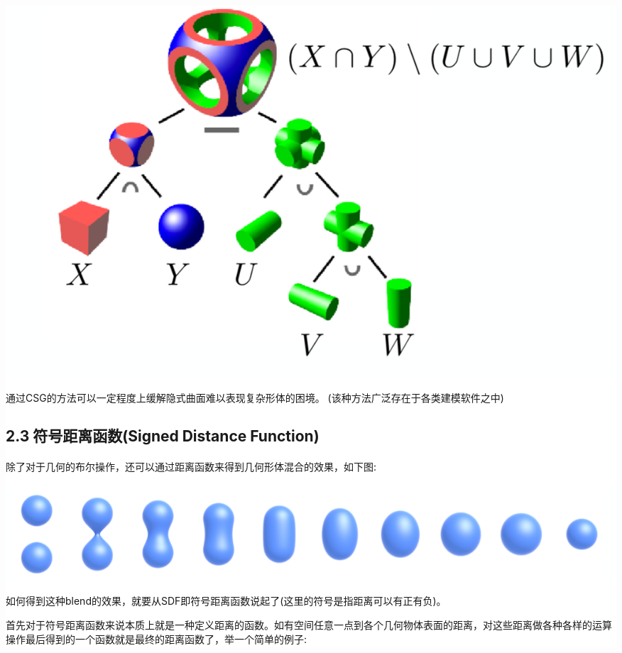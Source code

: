 ![img](./img/9-9.png)

通过CSG的方法可以一定程度上缓解隐式曲面难以表现复杂形体的困境。 (该种方法广泛存在于各类建模软件之中)

## **2.3 符号距离函数(Signed Distance Function)**

除了对于几何的布尔操作，还可以通过距离函数来得到几何形体混合的效果，如下图:

![img](./img/9-10.png)

如何得到这种blend的效果，就要从SDF即符号距离函数说起了(这里的符号是指距离可以有正有负)。

首先对于符号距离函数来说本质上就是一种定义距离的函数。如有空间任意一点到各个几何物体表面的距离，对这些距离做各种各样的运算操作最后得到的一个函数就是最终的距离函数了，举一个简单的例子:
